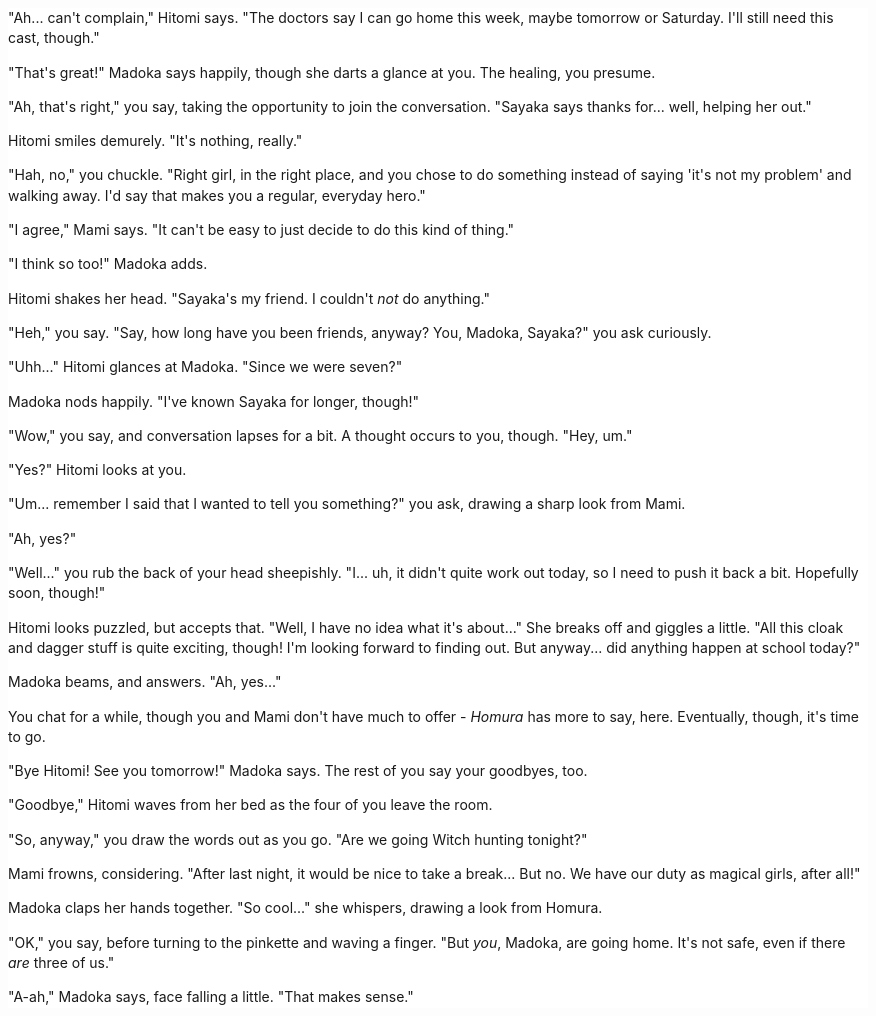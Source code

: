 "Ah... can't complain," Hitomi says. "The doctors say I can go home this week, maybe tomorrow or Saturday. I'll still need this cast, though."

"That's great!" Madoka says happily, though she darts a glance at you. The healing, you presume.

"Ah, that's right," you say, taking the opportunity to join the conversation. "Sayaka says thanks for... well, helping her out."

Hitomi smiles demurely. "It's nothing, really."

"Hah, no," you chuckle. "Right girl, in the right place, and you chose to do something instead of saying 'it's not my problem' and walking away. I'd say that makes you a regular, everyday hero."

"I agree," Mami says. "It can't be easy to just decide to do this kind of thing."

"I think so too!" Madoka adds.

Hitomi shakes her head. "Sayaka's my friend. I couldn't *not* do anything."

"Heh," you say. "Say, how long have you been friends, anyway? You, Madoka, Sayaka?" you ask curiously.

"Uhh..." Hitomi glances at Madoka. "Since we were seven?"

Madoka nods happily. "I've known Sayaka for longer, though!"

"Wow," you say, and conversation lapses for a bit. A thought occurs to you, though. "Hey, um."

"Yes?" Hitomi looks at you.

"Um... remember I said that I wanted to tell you something?" you ask, drawing a sharp look from Mami.

"Ah, yes?"

"Well..." you rub the back of your head sheepishly. "I... uh, it didn't quite work out today, so I need to push it back a bit. Hopefully soon, though!"

Hitomi looks puzzled, but accepts that. "Well, I have no idea what it's about..." She breaks off and giggles a little. "All this cloak and dagger stuff is quite exciting, though! I'm looking forward to finding out. But anyway... did anything happen at school today?"

Madoka beams, and answers. "Ah, yes..."

You chat for a while, though you and Mami don't have much to offer - *Homura* has more to say, here. Eventually, though, it's time to go.

"Bye Hitomi! See you tomorrow!" Madoka says. The rest of you say your goodbyes, too.

"Goodbye," Hitomi waves from her bed as the four of you leave the room.

"So, anyway," you draw the words out as you go. "Are we going Witch hunting tonight?"

Mami frowns, considering. "After last night, it would be nice to take a break... But no. We have our duty as magical girls, after all!"

Madoka claps her hands together. "So cool..." she whispers, drawing a look from Homura.

"OK," you say, before turning to the pinkette and waving a finger. "But *you*, Madoka, are going home. It's not safe, even if there *are* three of us."

"A-ah," Madoka says, face falling a little. "That makes sense."
